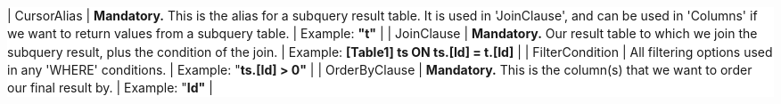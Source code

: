 | CursorAlias             | **Mandatory.** This is the alias for a subquery result table. It is used in 'JoinClause', and can be used in 'Columns' if we want to return values from a subquery table.                                                                                                                                                                                                                                                                                                                                                                                                                                                                                                                                                                                                               | Example: **"t"**                                                                                                                                                                                                                                                                                                                                                                                                                               |
| JoinClause              | **Mandatory.** Our result table to which we join the subquery result, plus the condition of the join.                                                                                                                                                                                                                                                                                                                                                                                                                                                                                                                                                                                                                                                                                   | Example: **\[Table1] ts ON ts.\[Id] = t.\[Id]**                                                                                                                                                                                                                                                                                                                                                                                                |
| FilterCondition         | All filtering options used in any 'WHERE' conditions.                                                                                                                                                                                                                                                                                                                                                                                                                                                                                                                                                                                                                                                                                                                                   | Example: "**ts.\[Id] > 0"**                                                                                                                                                                                                                                                                                                                                                                                                                    |
| OrderByClause           | **Mandatory.** This is the column(s) that we want to order our final result by.                                                                                                                                                                                                                                                                                                                                                                                                                                                                                                                                                                                                                                                                                                         | Example: "**Id"**                                                                                                                                                                                                                                                                                                                                                                                                                              |